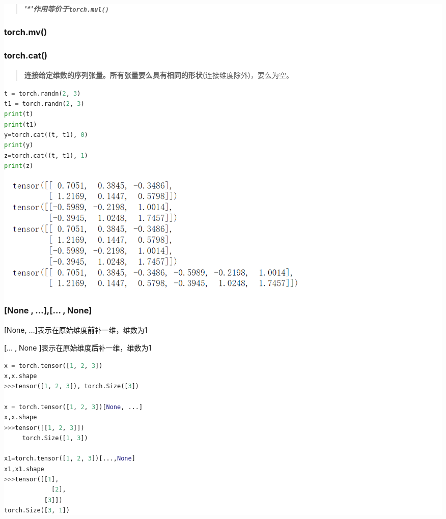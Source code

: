 > ##### '*'作用等价于`torch.mul()`

### torch.mv()



### torch.cat()

> **连接给定维数的序列张量。**所有张量要么**具有相同的形状**(连接维度除外)，要么为空。

```python
t = torch.randn(2, 3)
t1 = torch.randn(2, 3)
print(t)
print(t1)
y=torch.cat((t, t1), 0)
print(y)
z=torch.cat((t, t1), 1)
print(z)
```

<img src="assess/image-20220213203616204.png" alt="image-20220213203616204" style="zoom: 67%;" />

### [None , …],[… , None]

[None, …]表示在原始维度**前**补一维，维数为1

[… , None ]表示在原始维度**后**补一维，维数为1

```python
x = torch.tensor([1, 2, 3])
x,x.shape
>>>tensor([1, 2, 3]), torch.Size([3])

x = torch.tensor([1, 2, 3])[None, ...] 
x,x.shape
>>>tensor([[1, 2, 3]])
	 torch.Size([1, 3])

x1=torch.tensor([1, 2, 3])[...,None]
x1,x1.shape
>>>tensor([[1],
        	 [2],
           [3]])
torch.Size([3, 1])
```
